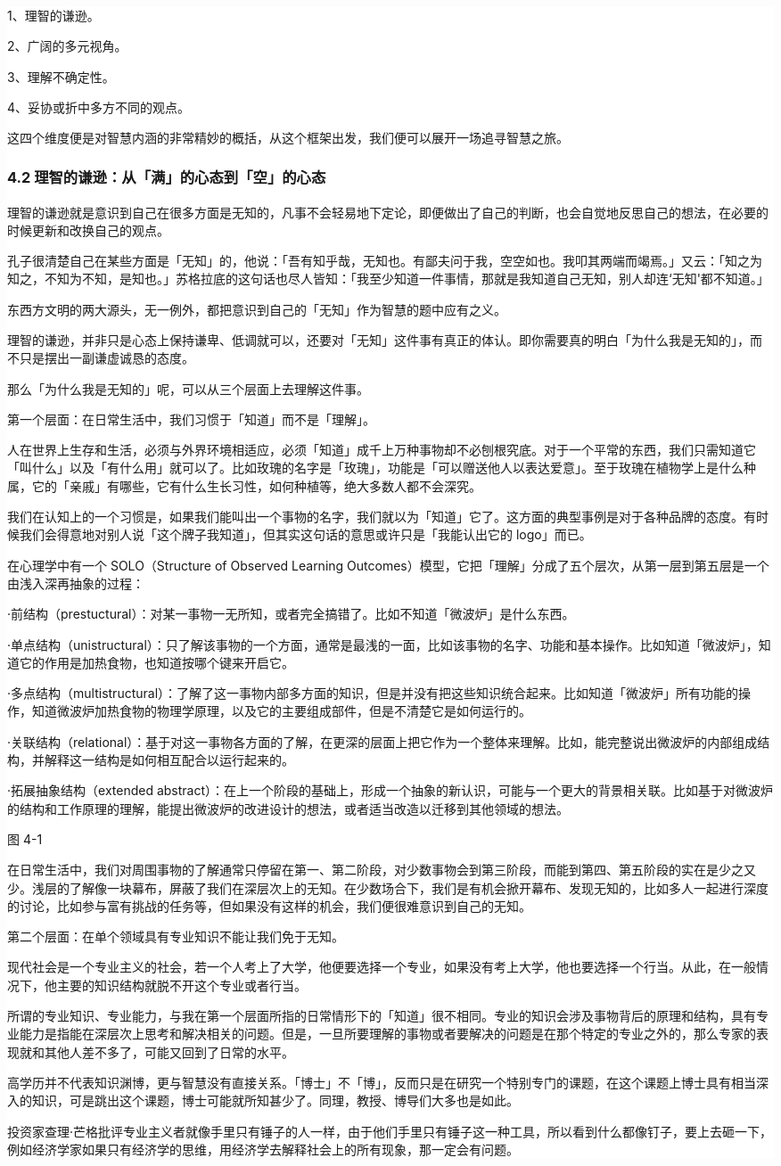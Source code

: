 1、理智的谦逊。

2、广阔的多元视角。

3、理解不确定性。

4、妥协或折中多方不同的观点。

这四个维度便是对智慧内涵的非常精妙的概括，从这个框架出发，我们便可以展开一场追寻智慧之旅。

### 4.2 理智的谦逊：从「满」的心态到「空」的心态

理智的谦逊就是意识到自己在很多方面是无知的，凡事不会轻易地下定论，即便做出了自己的判断，也会自觉地反思自己的想法，在必要的时候更新和改换自己的观点。

孔子很清楚自己在某些方面是「无知」的，他说：「吾有知乎哉，无知也。有鄙夫问于我，空空如也。我叩其两端而竭焉。」又云：「知之为知之，不知为不知，是知也。」苏格拉底的这句话也尽人皆知：「我至少知道一件事情，那就是我知道自己无知，别人却连‘无知'都不知道。」

东西方文明的两大源头，无一例外，都把意识到自己的「无知」作为智慧的题中应有之义。

理智的谦逊，并非只是心态上保持谦卑、低调就可以，还要对「无知」这件事有真正的体认。即你需要真的明白「为什么我是无知的」，而不只是摆出一副谦虚诚恳的态度。

那么「为什么我是无知的」呢，可以从三个层面上去理解这件事。

第一个层面：在日常生活中，我们习惯于「知道」而不是「理解」。

人在世界上生存和生活，必须与外界环境相适应，必须「知道」成千上万种事物却不必刨根究底。对于一个平常的东西，我们只需知道它「叫什么」以及「有什么用」就可以了。比如玫瑰的名字是「玫瑰」，功能是「可以赠送他人以表达爱意」。至于玫瑰在植物学上是什么种属，它的「亲戚」有哪些，它有什么生长习性，如何种植等，绝大多数人都不会深究。

我们在认知上的一个习惯是，如果我们能叫出一个事物的名字，我们就以为「知道」它了。这方面的典型事例是对于各种品牌的态度。有时候我们会得意地对别人说「这个牌子我知道」，但其实这句话的意思或许只是「我能认出它的 logo」而已。

在心理学中有一个 SOLO（Structure of Observed Learning Outcomes）模型，它把「理解」分成了五个层次，从第一层到第五层是一个由浅入深再抽象的过程：

·前结构（prestuctural）：对某一事物一无所知，或者完全搞错了。比如不知道「微波炉」是什么东西。

·单点结构（unistructural）：只了解该事物的一个方面，通常是最浅的一面，比如该事物的名字、功能和基本操作。比如知道「微波炉」，知道它的作用是加热食物，也知道按哪个键来开启它。

·多点结构（multistructural）：了解了这一事物内部多方面的知识，但是并没有把这些知识统合起来。比如知道「微波炉」所有功能的操作，知道微波炉加热食物的物理学原理，以及它的主要组成部件，但是不清楚它是如何运行的。

·关联结构（relational）：基于对这一事物各方面的了解，在更深的层面上把它作为一个整体来理解。比如，能完整说出微波炉的内部组成结构，并解释这一结构是如何相互配合以运行起来的。

·拓展抽象结构（extended abstract）：在上一个阶段的基础上，形成一个抽象的新认识，可能与一个更大的背景相关联。比如基于对微波炉的结构和工作原理的理解，能提出微波炉的改进设计的想法，或者适当改造以迁移到其他领域的想法。

图 4-1

在日常生活中，我们对周围事物的了解通常只停留在第一、第二阶段，对少数事物会到第三阶段，而能到第四、第五阶段的实在是少之又少。浅层的了解像一块幕布，屏蔽了我们在深层次上的无知。在少数场合下，我们是有机会掀开幕布、发现无知的，比如多人一起进行深度的讨论，比如参与富有挑战的任务等，但如果没有这样的机会，我们便很难意识到自己的无知。

第二个层面：在单个领域具有专业知识不能让我们免于无知。

现代社会是一个专业主义的社会，若一个人考上了大学，他便要选择一个专业，如果没有考上大学，他也要选择一个行当。从此，在一般情况下，他主要的知识结构就脱不开这个专业或者行当。

所谓的专业知识、专业能力，与我在第一个层面所指的日常情形下的「知道」很不相同。专业的知识会涉及事物背后的原理和结构，具有专业能力是指能在深层次上思考和解决相关的问题。但是，一旦所要理解的事物或者要解决的问题是在那个特定的专业之外的，那么专家的表现就和其他人差不多了，可能又回到了日常的水平。

高学历并不代表知识渊博，更与智慧没有直接关系。「博士」不「博」，反而只是在研究一个特别专门的课题，在这个课题上博士具有相当深入的知识，可是跳出这个课题，博士可能就所知甚少了。同理，教授、博导们大多也是如此。

投资家查理·芒格批评专业主义者就像手里只有锤子的人一样，由于他们手里只有锤子这一种工具，所以看到什么都像钉子，要上去砸一下，例如经济学家如果只有经济学的思维，用经济学去解释社会上的所有现象，那一定会有问题。
